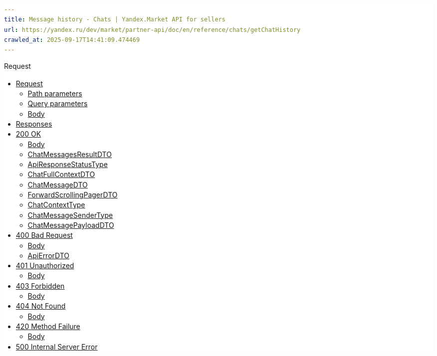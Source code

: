 ```yaml
---
title: Message history - Chats | Yandex.Market API for sellers
url: https://yandex.ru/dev/market/partner-api/doc/en/reference/chats/getChatHistory
crawled_at: 2025-09-17T14:41:09.474469
---
```


Request
  * [Request](https://yandex.ru/dev/market/partner-api/doc/en/reference/chats/en/reference/chats/getChatHistory#request)
    * [Path parameters](https://yandex.ru/dev/market/partner-api/doc/en/reference/chats/en/reference/chats/getChatHistory#path-parameters)
    * [Query parameters](https://yandex.ru/dev/market/partner-api/doc/en/reference/chats/en/reference/chats/getChatHistory#query-parameters)
    * [Body](https://yandex.ru/dev/market/partner-api/doc/en/reference/chats/en/reference/chats/getChatHistory#body)
  * [Responses](https://yandex.ru/dev/market/partner-api/doc/en/reference/chats/en/reference/chats/getChatHistory#responses)
  * [200 OK](https://yandex.ru/dev/market/partner-api/doc/en/reference/chats/en/reference/chats/getChatHistory#200-ok)
    * [Body](https://yandex.ru/dev/market/partner-api/doc/en/reference/chats/en/reference/chats/getChatHistory#body1)
    * [ChatMessagesResultDTO](https://yandex.ru/dev/market/partner-api/doc/en/reference/chats/en/reference/chats/getChatHistory#chatmessagesresultdto)
    * [ApiResponseStatusType](https://yandex.ru/dev/market/partner-api/doc/en/reference/chats/en/reference/chats/getChatHistory#apiresponsestatustype)
    * [ChatFullContextDTO](https://yandex.ru/dev/market/partner-api/doc/en/reference/chats/en/reference/chats/getChatHistory#chatfullcontextdto)
    * [ChatMessageDTO](https://yandex.ru/dev/market/partner-api/doc/en/reference/chats/en/reference/chats/getChatHistory#chatmessagedto)
    * [ForwardScrollingPagerDTO](https://yandex.ru/dev/market/partner-api/doc/en/reference/chats/en/reference/chats/getChatHistory#forwardscrollingpagerdto)
    * [ChatContextType](https://yandex.ru/dev/market/partner-api/doc/en/reference/chats/en/reference/chats/getChatHistory#chatcontexttype)
    * [ChatMessageSenderType](https://yandex.ru/dev/market/partner-api/doc/en/reference/chats/en/reference/chats/getChatHistory#chatmessagesendertype)
    * [ChatMessagePayloadDTO](https://yandex.ru/dev/market/partner-api/doc/en/reference/chats/en/reference/chats/getChatHistory#chatmessagepayloaddto)
  * [400 Bad Request](https://yandex.ru/dev/market/partner-api/doc/en/reference/chats/en/reference/chats/getChatHistory#400-bad-request)
    * [Body](https://yandex.ru/dev/market/partner-api/doc/en/reference/chats/en/reference/chats/getChatHistory#body2)
    * [ApiErrorDTO](https://yandex.ru/dev/market/partner-api/doc/en/reference/chats/en/reference/chats/getChatHistory#apierrordto)
  * [401 Unauthorized](https://yandex.ru/dev/market/partner-api/doc/en/reference/chats/en/reference/chats/getChatHistory#401-unauthorized)
    * [Body](https://yandex.ru/dev/market/partner-api/doc/en/reference/chats/en/reference/chats/getChatHistory#body3)
  * [403 Forbidden](https://yandex.ru/dev/market/partner-api/doc/en/reference/chats/en/reference/chats/getChatHistory#403-forbidden)
    * [Body](https://yandex.ru/dev/market/partner-api/doc/en/reference/chats/en/reference/chats/getChatHistory#body4)
  * [404 Not Found](https://yandex.ru/dev/market/partner-api/doc/en/reference/chats/en/reference/chats/getChatHistory#404-not-found)
    * [Body](https://yandex.ru/dev/market/partner-api/doc/en/reference/chats/en/reference/chats/getChatHistory#body5)
  * [420 Method Failure](https://yandex.ru/dev/market/partner-api/doc/en/reference/chats/en/reference/chats/getChatHistory#420-method-failure)
    * [Body](https://yandex.ru/dev/market/partner-api/doc/en/reference/chats/en/reference/chats/getChatHistory#body6)
  * [500 Internal Server Error](https://yandex.ru/dev/market/partner-api/doc/en/reference/chats/en/reference/chats/getChatHistory#500-internal-server-error)